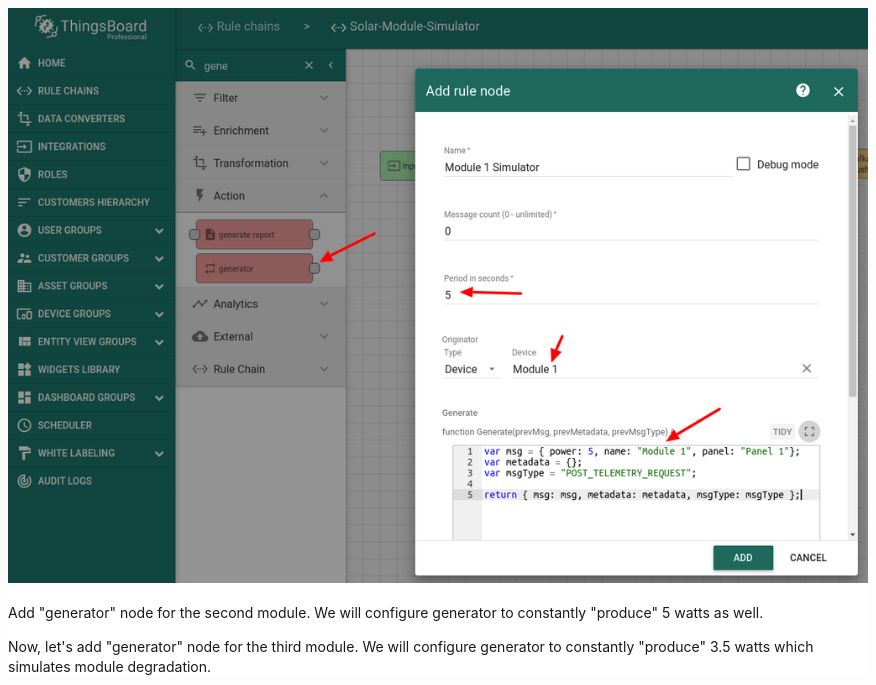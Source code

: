 ![image](/images/add-module1-simulator-rule-node.png)

Add "generator" node for the second module. We will configure generator to constantly "produce" 5 watts as well. 

Now, let's add "generator" node for the third module. We will configure generator to constantly "produce" 3.5 watts which simulates module degradation. 
